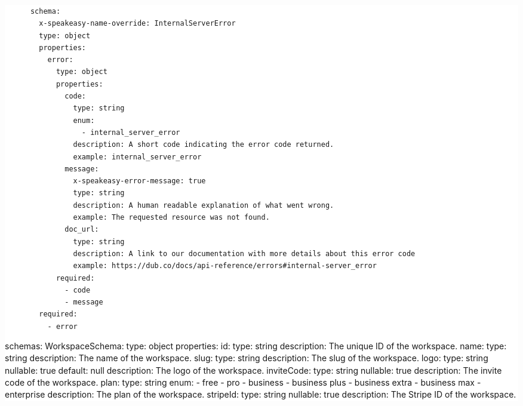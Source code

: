           schema:
            x-speakeasy-name-override: InternalServerError
            type: object
            properties:
              error:
                type: object
                properties:
                  code:
                    type: string
                    enum:
                      - internal_server_error
                    description: A short code indicating the error code returned.
                    example: internal_server_error
                  message:
                    x-speakeasy-error-message: true
                    type: string
                    description: A human readable explanation of what went wrong.
                    example: The requested resource was not found.
                  doc_url:
                    type: string
                    description: A link to our documentation with more details about this error code
                    example: https://dub.co/docs/api-reference/errors#internal-server_error
                required:
                  - code
                  - message
            required:
              - error
  schemas:
    WorkspaceSchema:
      type: object
      properties:
        id:
          type: string
          description: The unique ID of the workspace.
        name:
          type: string
          description: The name of the workspace.
        slug:
          type: string
          description: The slug of the workspace.
        logo:
          type: string
          nullable: true
          default: null
          description: The logo of the workspace.
        inviteCode:
          type: string
          nullable: true
          description: The invite code of the workspace.
        plan:
          type: string
          enum:
            - free
            - pro
            - business
            - business plus
            - business extra
            - business max
            - enterprise
          description: The plan of the workspace.
        stripeId:
          type: string
          nullable: true
          description: The Stripe ID of the workspace.